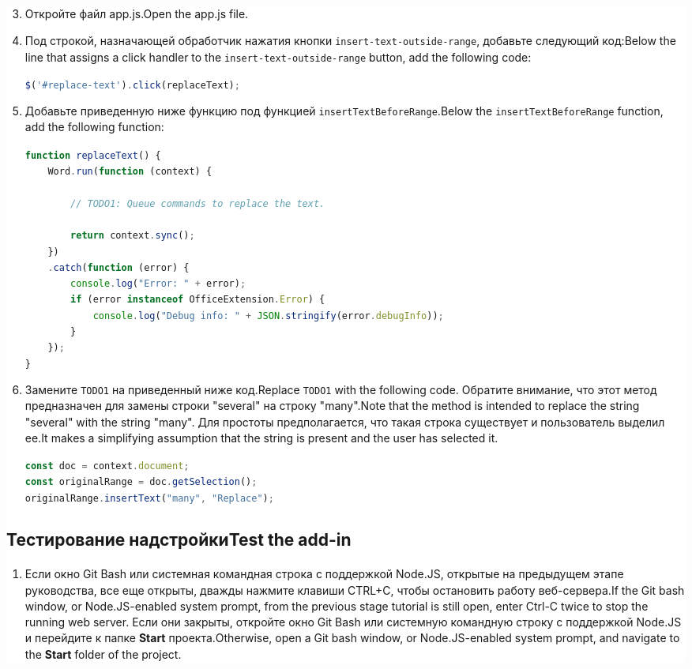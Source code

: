 3. <span data-ttu-id="bcf8f-169">Откройте файл app.js.</span><span class="sxs-lookup"><span data-stu-id="bcf8f-169">Open the app.js file.</span></span>

4. <span data-ttu-id="bcf8f-170">Под строкой, назначающей обработчик нажатия кнопки `insert-text-outside-range`, добавьте следующий код:</span><span class="sxs-lookup"><span data-stu-id="bcf8f-170">Below the line that assigns a click handler to the `insert-text-outside-range` button, add the following code:</span></span>

    ```js
    $('#replace-text').click(replaceText);
    ```

5. <span data-ttu-id="bcf8f-171">Добавьте приведенную ниже функцию под функцией `insertTextBeforeRange`.</span><span class="sxs-lookup"><span data-stu-id="bcf8f-171">Below the `insertTextBeforeRange` function, add the following function:</span></span>

    ```js
    function replaceText() {
        Word.run(function (context) {

            // TODO1: Queue commands to replace the text.

            return context.sync();
        })
        .catch(function (error) {
            console.log("Error: " + error);
            if (error instanceof OfficeExtension.Error) {
                console.log("Debug info: " + JSON.stringify(error.debugInfo));
            }
        });
    }
    ```

6. <span data-ttu-id="bcf8f-172">Замените `TODO1` на приведенный ниже код.</span><span class="sxs-lookup"><span data-stu-id="bcf8f-172">Replace `TODO1` with the following code.</span></span> <span data-ttu-id="bcf8f-173">Обратите внимание, что этот метод предназначен для замены строки "several" на строку "many".</span><span class="sxs-lookup"><span data-stu-id="bcf8f-173">Note that the method is intended to replace the string "several" with the string "many".</span></span> <span data-ttu-id="bcf8f-174">Для простоты предполагается, что такая строка существует и пользователь выделил ее.</span><span class="sxs-lookup"><span data-stu-id="bcf8f-174">It makes a simplifying assumption that the string is present and the user has selected it.</span></span>

    ```js
    const doc = context.document;
    const originalRange = doc.getSelection();
    originalRange.insertText("many", "Replace");
    ```

## <a name="test-the-add-in"></a><span data-ttu-id="bcf8f-175">Тестирование надстройки</span><span class="sxs-lookup"><span data-stu-id="bcf8f-175">Test the add-in</span></span>

1. <span data-ttu-id="bcf8f-176">Если окно Git Bash или системная командная строка с поддержкой Node.JS, открытые на предыдущем этапе руководства, все еще открыты, дважды нажмите клавиши CTRL+C, чтобы остановить работу веб-сервера.</span><span class="sxs-lookup"><span data-stu-id="bcf8f-176">If the Git bash window, or Node.JS-enabled system prompt, from the previous stage tutorial is still open, enter Ctrl-C twice to stop the running web server.</span></span> <span data-ttu-id="bcf8f-177">Если они закрыты, откройте окно Git Bash или системную командную строку с поддержкой Node.JS и перейдите к папке **Start** проекта.</span><span class="sxs-lookup"><span data-stu-id="bcf8f-177">Otherwise, open a Git bash window, or Node.JS-enabled system prompt, and navigate to the **Start** folder of the project.</span></span>
